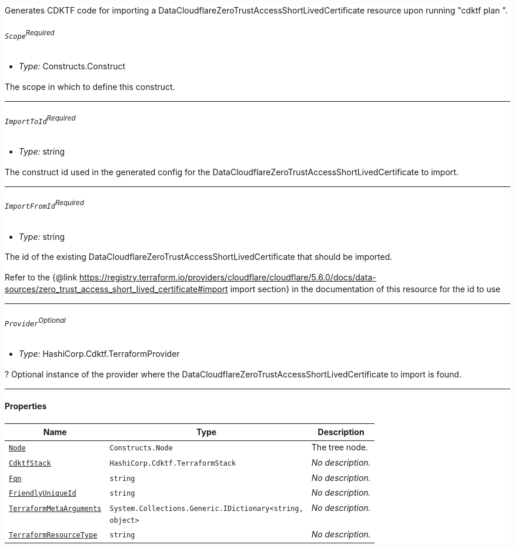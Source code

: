 Generates CDKTF code for importing a DataCloudflareZeroTrustAccessShortLivedCertificate resource upon running "cdktf plan <stack-name>".

###### `Scope`<sup>Required</sup> <a name="Scope" id="@cdktf/provider-cloudflare.dataCloudflareZeroTrustAccessShortLivedCertificate.DataCloudflareZeroTrustAccessShortLivedCertificate.generateConfigForImport.parameter.scope"></a>

- *Type:* Constructs.Construct

The scope in which to define this construct.

---

###### `ImportToId`<sup>Required</sup> <a name="ImportToId" id="@cdktf/provider-cloudflare.dataCloudflareZeroTrustAccessShortLivedCertificate.DataCloudflareZeroTrustAccessShortLivedCertificate.generateConfigForImport.parameter.importToId"></a>

- *Type:* string

The construct id used in the generated config for the DataCloudflareZeroTrustAccessShortLivedCertificate to import.

---

###### `ImportFromId`<sup>Required</sup> <a name="ImportFromId" id="@cdktf/provider-cloudflare.dataCloudflareZeroTrustAccessShortLivedCertificate.DataCloudflareZeroTrustAccessShortLivedCertificate.generateConfigForImport.parameter.importFromId"></a>

- *Type:* string

The id of the existing DataCloudflareZeroTrustAccessShortLivedCertificate that should be imported.

Refer to the {@link https://registry.terraform.io/providers/cloudflare/cloudflare/5.6.0/docs/data-sources/zero_trust_access_short_lived_certificate#import import section} in the documentation of this resource for the id to use

---

###### `Provider`<sup>Optional</sup> <a name="Provider" id="@cdktf/provider-cloudflare.dataCloudflareZeroTrustAccessShortLivedCertificate.DataCloudflareZeroTrustAccessShortLivedCertificate.generateConfigForImport.parameter.provider"></a>

- *Type:* HashiCorp.Cdktf.TerraformProvider

? Optional instance of the provider where the DataCloudflareZeroTrustAccessShortLivedCertificate to import is found.

---

#### Properties <a name="Properties" id="Properties"></a>

| **Name** | **Type** | **Description** |
| --- | --- | --- |
| <code><a href="#@cdktf/provider-cloudflare.dataCloudflareZeroTrustAccessShortLivedCertificate.DataCloudflareZeroTrustAccessShortLivedCertificate.property.node">Node</a></code> | <code>Constructs.Node</code> | The tree node. |
| <code><a href="#@cdktf/provider-cloudflare.dataCloudflareZeroTrustAccessShortLivedCertificate.DataCloudflareZeroTrustAccessShortLivedCertificate.property.cdktfStack">CdktfStack</a></code> | <code>HashiCorp.Cdktf.TerraformStack</code> | *No description.* |
| <code><a href="#@cdktf/provider-cloudflare.dataCloudflareZeroTrustAccessShortLivedCertificate.DataCloudflareZeroTrustAccessShortLivedCertificate.property.fqn">Fqn</a></code> | <code>string</code> | *No description.* |
| <code><a href="#@cdktf/provider-cloudflare.dataCloudflareZeroTrustAccessShortLivedCertificate.DataCloudflareZeroTrustAccessShortLivedCertificate.property.friendlyUniqueId">FriendlyUniqueId</a></code> | <code>string</code> | *No description.* |
| <code><a href="#@cdktf/provider-cloudflare.dataCloudflareZeroTrustAccessShortLivedCertificate.DataCloudflareZeroTrustAccessShortLivedCertificate.property.terraformMetaArguments">TerraformMetaArguments</a></code> | <code>System.Collections.Generic.IDictionary<string, object></code> | *No description.* |
| <code><a href="#@cdktf/provider-cloudflare.dataCloudflareZeroTrustAccessShortLivedCertificate.DataCloudflareZeroTrustAccessShortLivedCertificate.property.terraformResourceType">TerraformResourceType</a></code> | <code>string</code> | *No description.* |